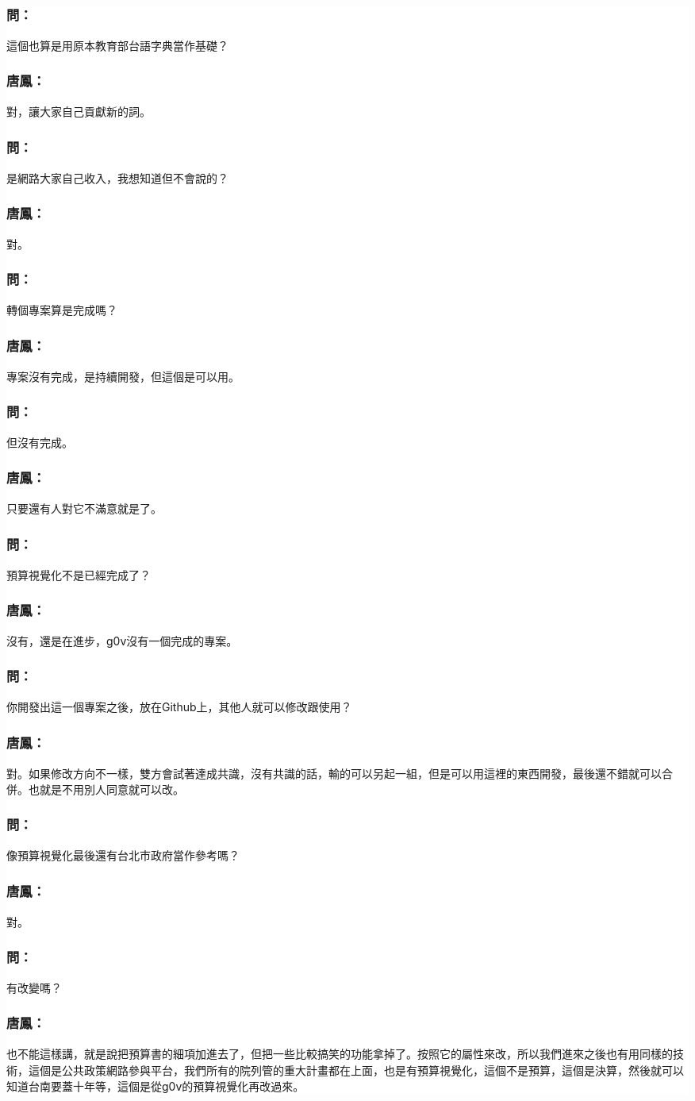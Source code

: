 ### 問：
這個也算是用原本教育部台語字典當作基礎？

### 唐鳳：
對，讓大家自己貢獻新的詞。

### 問：
是網路大家自己收入，我想知道但不會說的？

### 唐鳳：
對。

### 問：
轉個專案算是完成嗎？

### 唐鳳：
專案沒有完成，是持續開發，但這個是可以用。

### 問：
但沒有完成。

### 唐鳳：
只要還有人對它不滿意就是了。

### 問：
預算視覺化不是已經完成了？

### 唐鳳：
沒有，還是在進步，g0v沒有一個完成的專案。

### 問：
你開發出這一個專案之後，放在Github上，其他人就可以修改跟使用？

### 唐鳳：
對。如果修改方向不一樣，雙方會試著達成共識，沒有共識的話，輸的可以另起一組，但是可以用這裡的東西開發，最後還不錯就可以合併。也就是不用別人同意就可以改。

### 問：
像預算視覺化最後還有台北市政府當作參考嗎？

### 唐鳳：
對。

### 問：
有改變嗎？

### 唐鳳：
也不能這樣講，就是說把預算書的細項加進去了，但把一些比較搞笑的功能拿掉了。按照它的屬性來改，所以我們進來之後也有用同樣的技術，這個是公共政策網路參與平台，我們所有的院列管的重大計畫都在上面，也是有預算視覺化，這個不是預算，這個是決算，然後就可以知道台南要蓋十年等，這個是從g0v的預算視覺化再改過來。
